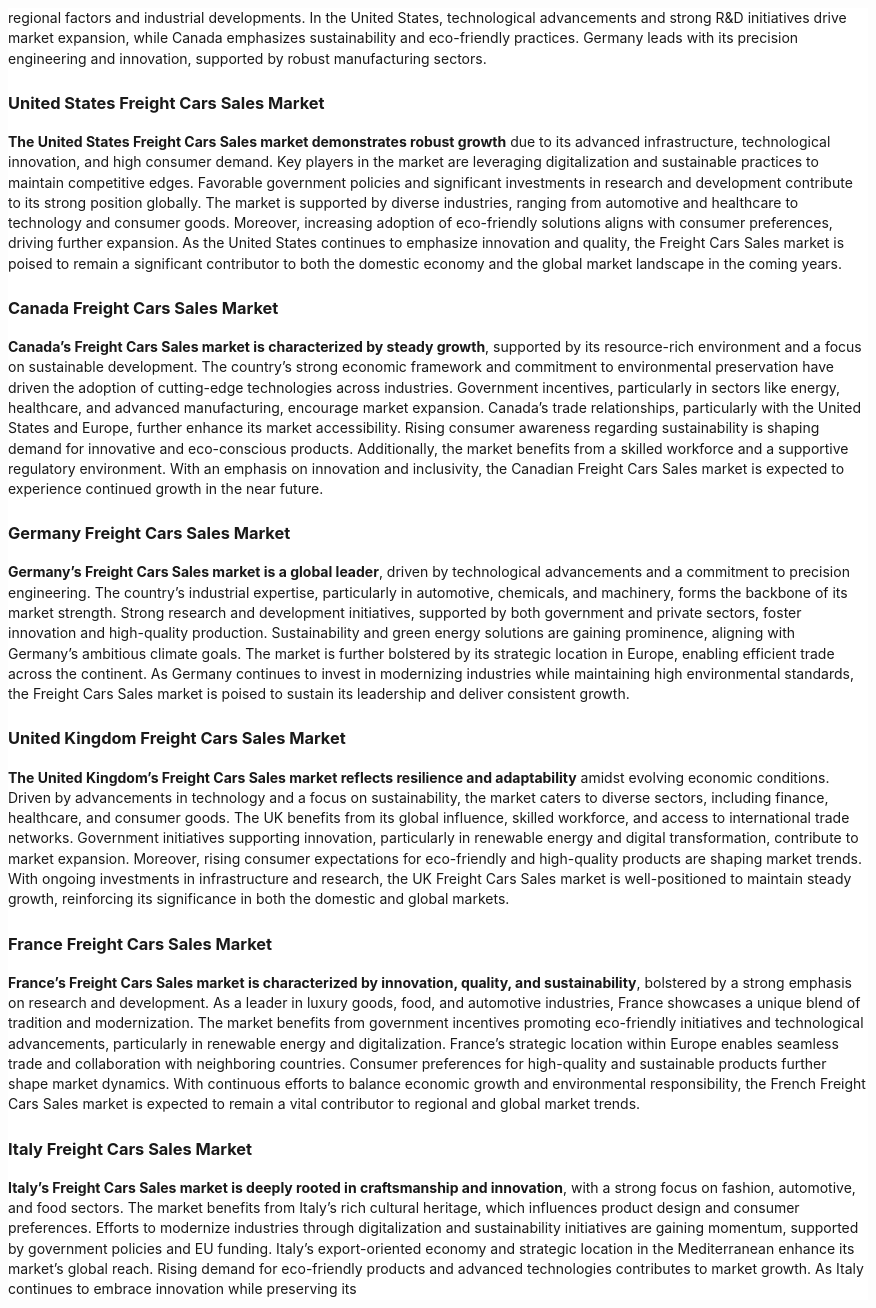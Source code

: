 regional factors and industrial developments. In the United States, technological advancements and strong R&amp;D initiatives drive market expansion, while Canada emphasizes sustainability and eco-friendly practices. Germany leads with its precision engineering and innovation, supported by robust manufacturing sectors.</span></em></p></blockquote><h3><strong>United States Freight Cars Sales Market</strong></h3><p><strong>The United States Freight Cars Sales market demonstrates robust growth</strong> due to its advanced infrastructure, technological innovation, and high consumer demand. Key players in the market are leveraging digitalization and sustainable practices to maintain competitive edges. Favorable government policies and significant investments in research and development contribute to its strong position globally. The market is supported by diverse industries, ranging from automotive and healthcare to technology and consumer goods. Moreover, increasing adoption of eco-friendly solutions aligns with consumer preferences, driving further expansion. As the United States continues to emphasize innovation and quality, the Freight Cars Sales market is poised to remain a significant contributor to both the domestic economy and the global market landscape in the coming years.</p><h3><strong>Canada Freight Cars Sales Market</strong></h3><p><strong>Canada&rsquo;s Freight Cars Sales market is characterized by steady growth</strong>, supported by its resource-rich environment and a focus on sustainable development. The country&rsquo;s strong economic framework and commitment to environmental preservation have driven the adoption of cutting-edge technologies across industries. Government incentives, particularly in sectors like energy, healthcare, and advanced manufacturing, encourage market expansion. Canada&rsquo;s trade relationships, particularly with the United States and Europe, further enhance its market accessibility. Rising consumer awareness regarding sustainability is shaping demand for innovative and eco-conscious products. Additionally, the market benefits from a skilled workforce and a supportive regulatory environment. With an emphasis on innovation and inclusivity, the Canadian Freight Cars Sales market is expected to experience continued growth in the near future.</p><h3><strong>Germany Freight Cars Sales Market</strong></h3><p><strong>Germany&rsquo;s Freight Cars Sales market is a global leader</strong>, driven by technological advancements and a commitment to precision engineering. The country&rsquo;s industrial expertise, particularly in automotive, chemicals, and machinery, forms the backbone of its market strength. Strong research and development initiatives, supported by both government and private sectors, foster innovation and high-quality production. Sustainability and green energy solutions are gaining prominence, aligning with Germany&rsquo;s ambitious climate goals. The market is further bolstered by its strategic location in Europe, enabling efficient trade across the continent. As Germany continues to invest in modernizing industries while maintaining high environmental standards, the Freight Cars Sales market is poised to sustain its leadership and deliver consistent growth.</p><h3><strong>United Kingdom Freight Cars Sales Market</strong></h3><p><strong>The United Kingdom&rsquo;s Freight Cars Sales market reflects resilience and adaptability</strong> amidst evolving economic conditions. Driven by advancements in technology and a focus on sustainability, the market caters to diverse sectors, including finance, healthcare, and consumer goods. The UK benefits from its global influence, skilled workforce, and access to international trade networks. Government initiatives supporting innovation, particularly in renewable energy and digital transformation, contribute to market expansion. Moreover, rising consumer expectations for eco-friendly and high-quality products are shaping market trends. With ongoing investments in infrastructure and research, the UK Freight Cars Sales market is well-positioned to maintain steady growth, reinforcing its significance in both the domestic and global markets.</p><h3><strong>France Freight Cars Sales Market</strong></h3><p><strong>France&rsquo;s Freight Cars Sales market is characterized by innovation, quality, and sustainability</strong>, bolstered by a strong emphasis on research and development. As a leader in luxury goods, food, and automotive industries, France showcases a unique blend of tradition and modernization. The market benefits from government incentives promoting eco-friendly initiatives and technological advancements, particularly in renewable energy and digitalization. France&rsquo;s strategic location within Europe enables seamless trade and collaboration with neighboring countries. Consumer preferences for high-quality and sustainable products further shape market dynamics. With continuous efforts to balance economic growth and environmental responsibility, the French Freight Cars Sales market is expected to remain a vital contributor to regional and global market trends.</p><h3><strong>Italy Freight Cars Sales Market</strong></h3><p><strong>Italy&rsquo;s Freight Cars Sales market is deeply rooted in craftsmanship and innovation</strong>, with a strong focus on fashion, automotive, and food sectors. The market benefits from Italy&rsquo;s rich cultural heritage, which influences product design and consumer preferences. Efforts to modernize industries through digitalization and sustainability initiatives are gaining momentum, supported by government policies and EU funding. Italy&rsquo;s export-oriented economy and strategic location in the Mediterranean enhance its market&rsquo;s global reach. Rising demand for eco-friendly products and advanced technologies contributes to market growth. As Italy continues to embrace innovation while preserving its
